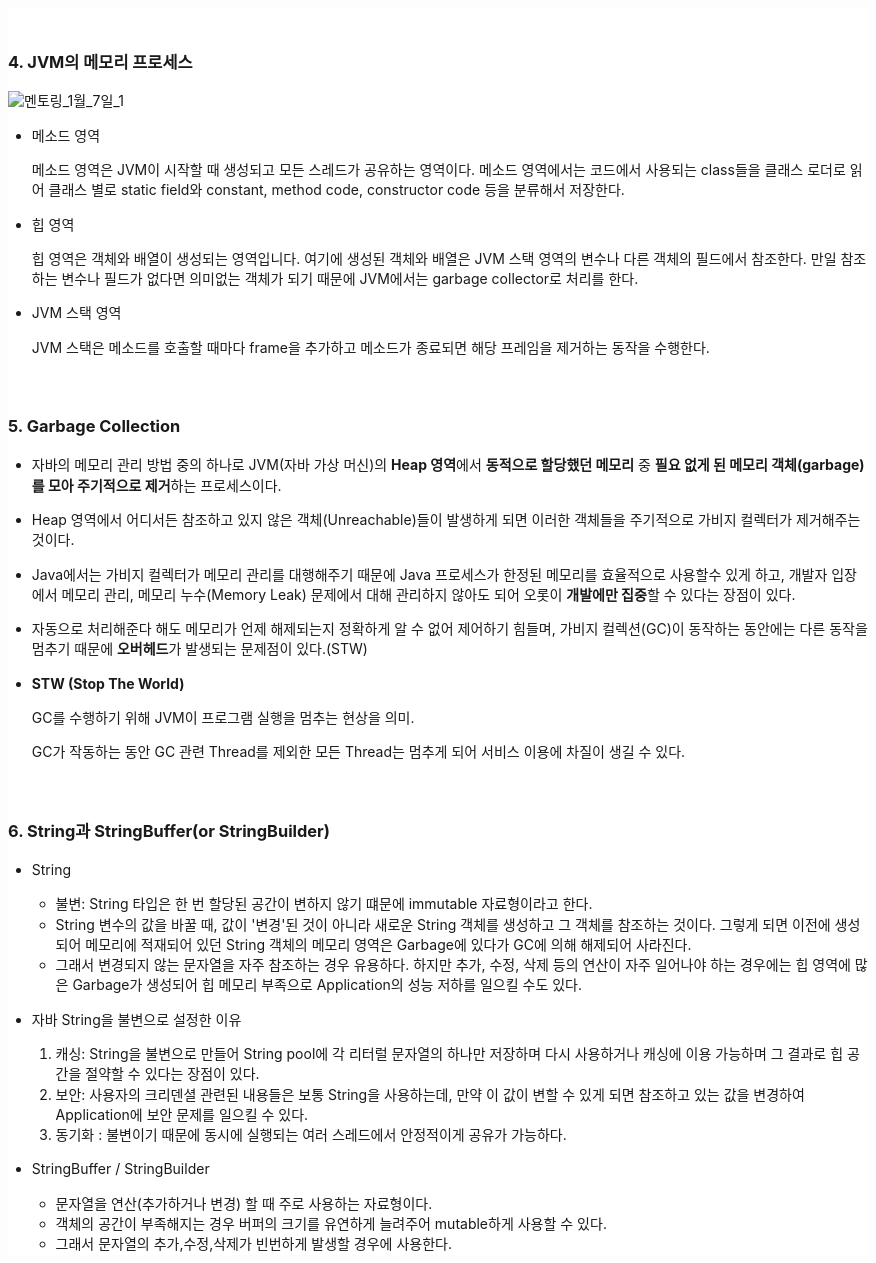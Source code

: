 <br>

### 4. JVM의 메모리 프로세스
![멘토링_1월_7일_1](https://user-images.githubusercontent.com/79316402/212911653-5be0fc7a-2acc-4132-aff1-3a5a8059f005.png)

- 메소드 영역
    
    메소드 영역은 JVM이 시작할 때 생성되고 모든 스레드가 공유하는 영역이다. 메소드 영역에서는 코드에서 사용되는 class들을 클래스 로더로 읽어 클래스 별로 static field와 constant, method code, constructor code 등을 분류해서 저장한다.
    
- 힙 영역
    
    힙 영역은 객체와 배열이 생성되는 영역입니다. 여기에 생성된 객체와 배열은 JVM 스택 영역의 변수나 다른 객체의 필드에서 참조한다. 만일 참조하는 변수나 필드가 없다면 의미없는 객체가 되기 때문에 JVM에서는 garbage collector로 처리를 한다.
    
- JVM 스택 영역
    
    JVM 스택은 메소드를 호출할 때마다 frame을 추가하고 메소드가 종료되면 해당 프레임을 제거하는 동작을 수행한다.

<br>

### 5. Garbage Collection

- 자바의 메모리 관리 방법 중의 하나로 JVM(자바 가상 머신)의 **Heap 영역**에서 **동적으로 할당했던 메모리** 중 **필요 없게 된 메모리 객체(garbage)를 모아 주기적으로 제거**하는 프로세스이다.
- Heap 영역에서 어디서든 참조하고 있지 않은 객체(Unreachable)들이 발생하게 되면 이러한 객체들을 주기적으로 가비지 컬렉터가 제거해주는 것이다.
- Java에서는 가비지 컬렉터가 메모리 관리를 대행해주기 때문에 Java 프로세스가 한정된 메모리를 효율적으로 사용할수 있게 하고, 개발자 입장에서 메모리 관리, 메모리 누수(Memory Leak) 문제에서 대해 관리하지 않아도 되어 오롯이 **개발에만 집중**할 수 있다는 장점이 있다.
- 자동으로 처리해준다 해도 메모리가 언제 해제되는지 정확하게 알 수 없어 제어하기 힘들며, 가비지 컬렉션(GC)이 동작하는 동안에는 다른 동작을 멈추기 때문에 **오버헤드**가 발생되는 문제점이 있다.(STW)
- **STW (Stop The World)**
    
    GC를 수행하기 위해 JVM이 프로그램 실행을 멈추는 현상을 의미.
    
    GC가 작동하는 동안 GC 관련 Thread를 제외한 모든 Thread는 멈추게 되어 서비스 이용에 차질이 생길 수 있다.

<br>

### 6. String과 StringBuffer(or StringBuilder)

- String
  - 불변: String 타입은 한 번 할당된 공간이 변하지 않기 떄문에 immutable 자료형이라고 한다.
  - String 변수의 값을 바꿀 때, 값이 '변경'된 것이 아니라 새로운 String 객체를 생성하고 그 객체를 참조하는 것이다. 그렇게 되면 이전에 생성되어 메모리에 적재되어 있던 String 객체의 메모리 영역은 Garbage에 있다가 GC에 의해 해제되어 사라진다.
  - 그래서 변경되지 않는 문자열을 자주 참조하는 경우 유용하다. 하지만 추가, 수정, 삭제 등의 연산이 자주 일어나야 하는 경우에는 힙 영역에 많은 Garbage가 생성되어 힙 메모리 부족으로 Application의 성능 저하를 일으킬 수도 있다.

- 자바 String을 불변으로 설정한 이유
  1. 캐싱: String을 불변으로 만들어 String pool에 각 리터럴 문자열의 하나만 저장하며 다시 사용하거나 캐싱에 이용 가능하며 그 결과로 힙 공간을 절약할 수 있다는 장점이 있다.
  2. 보안: 사용자의 크리덴셜 관련된 내용들은 보통 String을 사용하는데, 만약 이 값이 변할 수 있게 되면 참조하고 있는 값을 변경하여 Application에 보안 문제를 일으킬 수 있다.
  3. 동기화 : 불변이기 때문에 동시에 실행되는 여러 스레드에서 안정적이게 공유가 가능하다.

- StringBuffer / StringBuilder
  - 문자열을 연산(추가하거나 변경) 할 때 주로 사용하는 자료형이다.
  - 객체의 공간이 부족해지는 경우 버퍼의 크기를 유연하게 늘려주어 mutable하게 사용할 수 있다.
  - 그래서 문자열의 추가,수정,삭제가 빈번하게 발생할 경우에 사용한다.
  